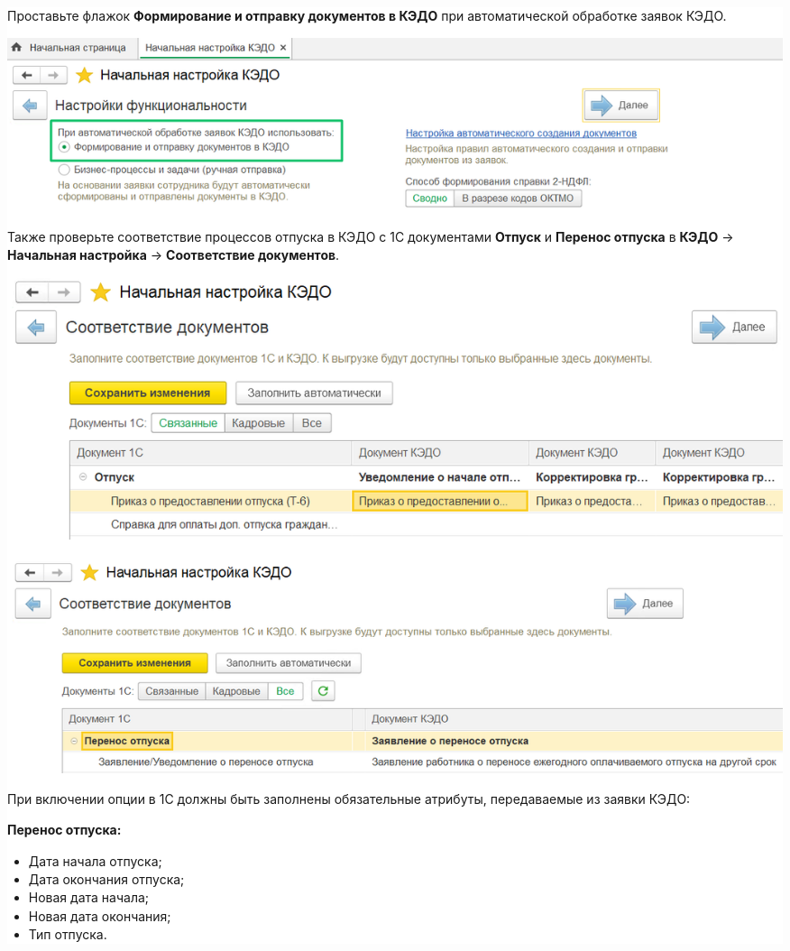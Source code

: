 Проставьте флажок **Формирование и отправку документов в КЭДО** при автоматической обработке заявок КЭДО.

![](./assets/generating_sending_documents_kedo.png)

Также проверьте соответствие процессов отпуска в КЭДО с 1С документами **Отпуск** и **Перенос отпуска** в **КЭДО** → **Начальная настройка** → **Соответствие документов**.

![](./assets/document_compliance_1.png)

![](./assets/document_compliance_2.png)

При включении опции в 1С должны быть заполнены обязательные атрибуты, передаваемые из заявки КЭДО:

**Перенос отпуска:**
* Дата начала отпуска;
* Дата окончания отпуска;
* Новая дата начала;
* Новая дата окончания;
* Тип отпуска.
